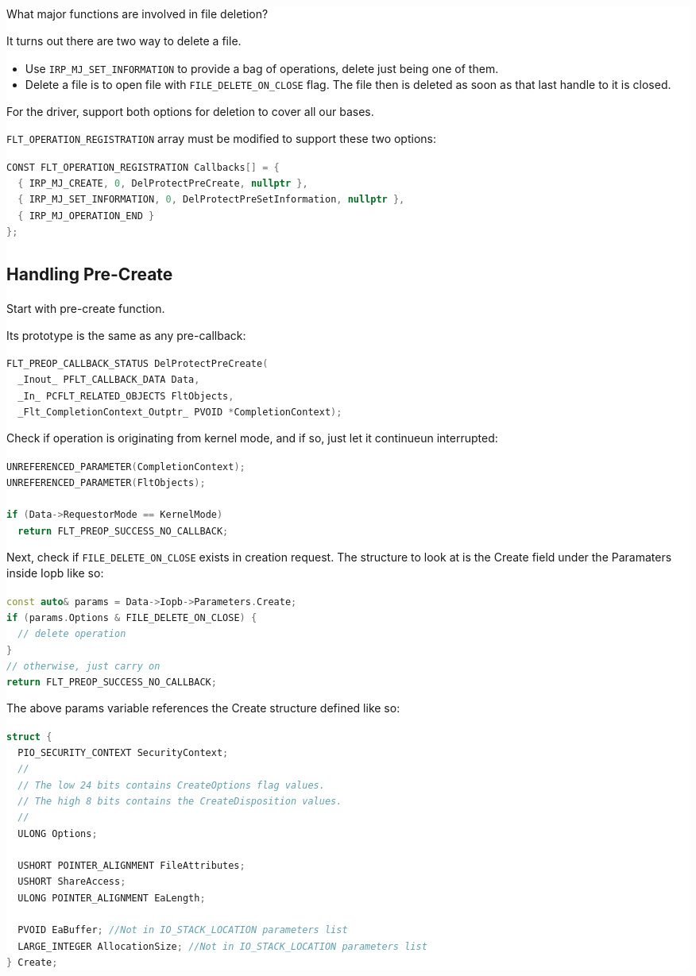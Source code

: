 What major functions are involved in file deletion?

It turns out there are two way to delete a file. 
- Use `IRP_MJ_SET_INFORMATION` to  provide a bag of operations, delete just being one of them. 
- Delete a file is to open file with `FILE_DELETE_ON_CLOSE` flag. The file then is deleted as soon as that last handle to it is closed.

For the driver, support both options for deletion to cover all our bases.

`FLT_OPERATION_REGISTRATION` array must be modified to support these two options:
```C++
CONST FLT_OPERATION_REGISTRATION Callbacks[] = {
  { IRP_MJ_CREATE, 0, DelProtectPreCreate, nullptr },
  { IRP_MJ_SET_INFORMATION, 0, DelProtectPreSetInformation, nullptr },
  { IRP_MJ_OPERATION_END }
};
```

## Handling Pre-Create
Start with pre-create function. 

Its prototype is the same as
any pre-callback:
```C++
FLT_PREOP_CALLBACK_STATUS DelProtectPreCreate(
  _Inout_ PFLT_CALLBACK_DATA Data,
  _In_ PCFLT_RELATED_OBJECTS FltObjects,
  _Flt_CompletionContext_Outptr_ PVOID *CompletionContext);
```

Check if operation is originating from kernel mode, and if so, just let it continueun interrupted:
```C++
UNREFERENCED_PARAMETER(CompletionContext);
UNREFERENCED_PARAMETER(FltObjects);

if (Data->RequestorMode == KernelMode)
  return FLT_PREOP_SUCCESS_NO_CALLBACK;
```

Next, check if `FILE_DELETE_ON_CLOSE` exists in creation request. 
The structure to look at is the Create field under the Paramaters inside Iopb like so:
```C++
const auto& params = Data->Iopb->Parameters.Create;
if (params.Options & FILE_DELETE_ON_CLOSE) {
  // delete operation
}
// otherwise, just carry on
return FLT_PREOP_SUCCESS_NO_CALLBACK;
```

The above params variable references the Create structure defined like so:
```C++
struct {
  PIO_SECURITY_CONTEXT SecurityContext;
  //
  // The low 24 bits contains CreateOptions flag values.
  // The high 8 bits contains the CreateDisposition values.
  //
  ULONG Options;

  USHORT POINTER_ALIGNMENT FileAttributes;
  USHORT ShareAccess;
  ULONG POINTER_ALIGNMENT EaLength;

  PVOID EaBuffer; //Not in IO_STACK_LOCATION parameters list
  LARGE_INTEGER AllocationSize; //Not in IO_STACK_LOCATION parameters list
} Create;
```